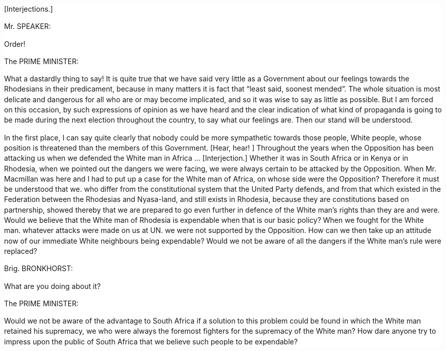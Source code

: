 <p>[Interjections.]</p>

</speech>

<speech by="#speaker">

<from>Mr. <person refersTo="#hansard_za">SPEAKER</person>:</from>

<p>Order!</p>

</speech>

<speech by="#prime_minister">

<from>The <person refersTo="#hansard_za">PRIME MINISTER</person>:</from>

<p>What a dastardly thing to say! It is quite true that we have said very little as a Government about our feelings towards the Rhodesians in their predicament, because in many matters it is fact that &#x201C;least said, soonest mended&#x201D;. The whole situation is most delicate and dangerous for all who are or may become implicated, and so it was wise to say as little as possible. But I am forced on this occasion, by such expressions of opinion as we have heard and the clear indication of what kind of propaganda is going to be made during the next election throughout the country, to say what our feelings are. Then our stand will be understood.</p>

<p>In the first place, I can say quite clearly that nobody could be more sympathetic towards those people, White people, whose position is threatened than the members of this Government. [Hear, hear! ] Throughout the years when the Opposition has been attacking us when we defended the White man in Africa &#x2026; [Interjection.] Whether it was in South Africa or in Kenya or in Rhodesia, when we pointed out the dangers we were facing, we were always certain to be attacked by the Opposition. When Mr. Macmillan was here and I had to put up a case for the White man of Africa, on whose side were the Opposition? Therefore it must be understood that we. who differ from the constitutional system that the United Party defends, and from that which existed in the Federation between the Rhodesias and Nyasa-land, and still exists in Rhodesia, because they are constitutions based on partnership, showed thereby that we are prepared to go even further in defence of the White man&#x2019;s rights than they are and were. Would we believe that the White man of Rhodesia is expendable when that is our basic policy? When we fought for the White man. whatever attacks were made on us at UN. we were not supported by the Opposition. How can we then take up an attitude now of our immediate White neighbours being expendable? Would we not be aware of all the dangers if the White man&#x2019;s rule were replaced?</p>

</speech>

<speech by="#bronkhorst">

<from>Brig. <person refersTo="#hansard_za">BRONKHORST</person>:</from>

<p>What are you doing about it?</p>

</speech>

<speech by="#prime_minister">

<from>The <person refersTo="#hansard_za">PRIME MINISTER</person>:</from>

<p>Would we not be aware of the advantage to South Africa if a solution to this problem could be found in which the White man retained his supremacy, we who were always the foremost fighters for the supremacy of the White man? How dare anyone try to impress upon the public of South Africa that we believe such people to be expendable?</p>
